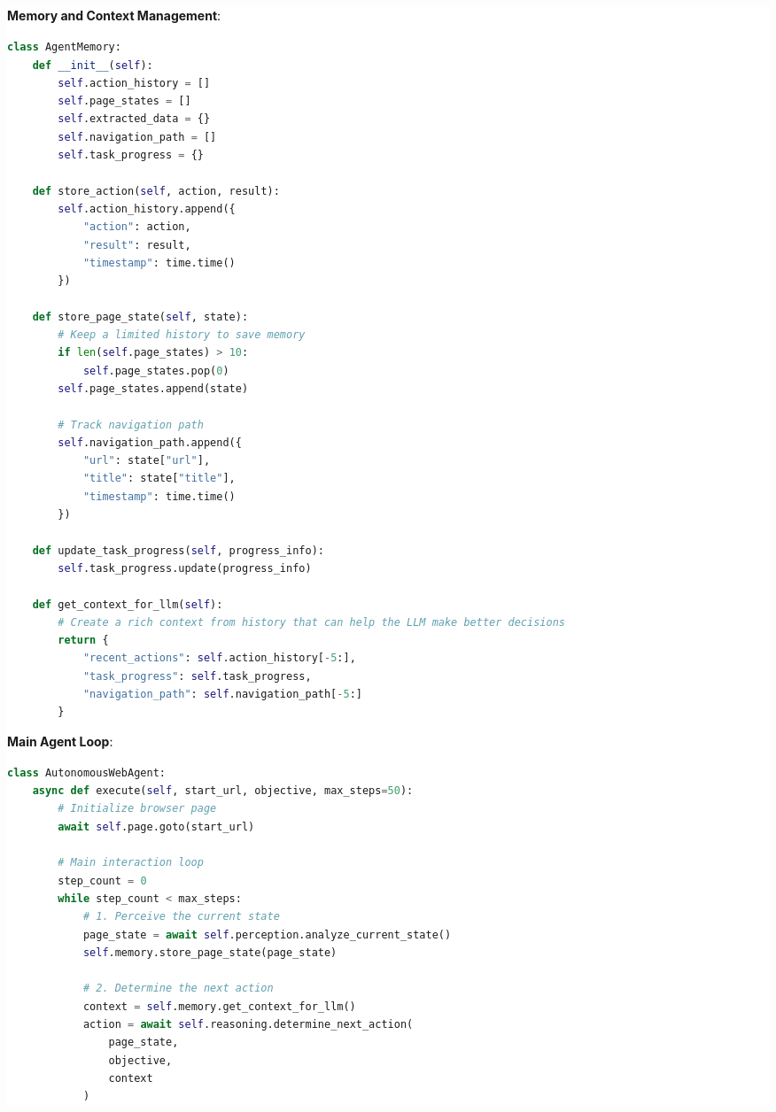 **Memory and Context Management**:

```python
class AgentMemory:
    def __init__(self):
        self.action_history = []
        self.page_states = []
        self.extracted_data = {}
        self.navigation_path = []
        self.task_progress = {}

    def store_action(self, action, result):
        self.action_history.append({
            "action": action,
            "result": result,
            "timestamp": time.time()
        })

    def store_page_state(self, state):
        # Keep a limited history to save memory
        if len(self.page_states) > 10:
            self.page_states.pop(0)
        self.page_states.append(state)
        
        # Track navigation path
        self.navigation_path.append({
            "url": state["url"],
            "title": state["title"],
            "timestamp": time.time()
        })

    def update_task_progress(self, progress_info):
        self.task_progress.update(progress_info)

    def get_context_for_llm(self):
        # Create a rich context from history that can help the LLM make better decisions
        return {
            "recent_actions": self.action_history[-5:],
            "task_progress": self.task_progress,
            "navigation_path": self.navigation_path[-5:]
        }
```

**Main Agent Loop**:

```python
class AutonomousWebAgent:
    async def execute(self, start_url, objective, max_steps=50):
        # Initialize browser page
        await self.page.goto(start_url)

        # Main interaction loop
        step_count = 0
        while step_count < max_steps:
            # 1. Perceive the current state
            page_state = await self.perception.analyze_current_state()
            self.memory.store_page_state(page_state)

            # 2. Determine the next action
            context = self.memory.get_context_for_llm()
            action = await self.reasoning.determine_next_action(
                page_state,
                objective,
                context
            )
```